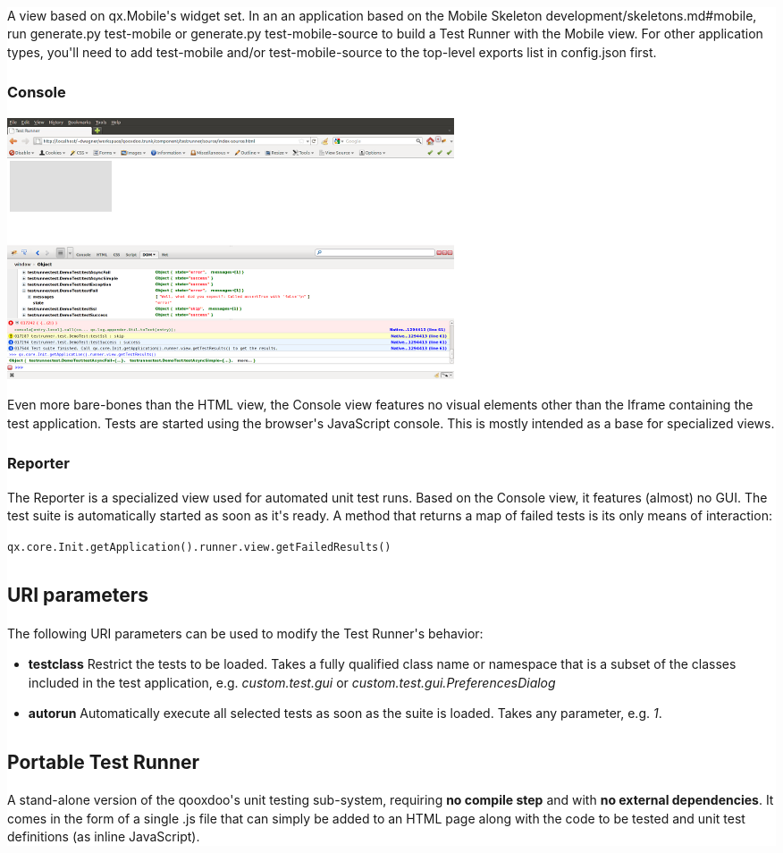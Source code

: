 A view based on qx.Mobile's widget set. In an an application based on the
Mobile Skeleton development/skeletons.md#mobile, run generate.py
test-mobile or generate.py test-mobile-source to build a Test Runner with
the Mobile view. For other application types, you'll need to add test-mobile
and/or test-mobile-source to the top-level exports list in config.json first.

### Console

![image](testrunner_console.png)

Even more bare-bones than the HTML view, the Console view features
no visual elements other than the Iframe containing the test
application. Tests are started using the browser's JavaScript
console. This is mostly intended as a base for specialized views.

### Reporter

The Reporter is a specialized view used for automated unit test
runs. Based on the Console view, it features (almost) no GUI. The
test suite is automatically started as soon as it's ready. A method
that returns a map of failed tests is its only means of interaction:

    qx.core.Init.getApplication().runner.view.getFailedResults()

## URI parameters

The following URI parameters can be used to modify the Test Runner's behavior:

-   **testclass** Restrict the tests to be loaded. Takes a fully qualified
class name or namespace that is a subset of the classes included in the test
application, e.g. *custom.test.gui* or *custom.test.gui.PreferencesDialog*

-   **autorun** Automatically execute all selected tests as
soon as the suite is loaded. Takes any parameter, e.g. *1*.

## Portable Test Runner

A stand-alone version of the qooxdoo's unit testing sub-system, requiring
**no compile step** and with **no external dependencies**. It comes in the
form of a single .js file that can simply be added to an HTML page along
with the code to be tested and unit test definitions (as inline JavaScript).
